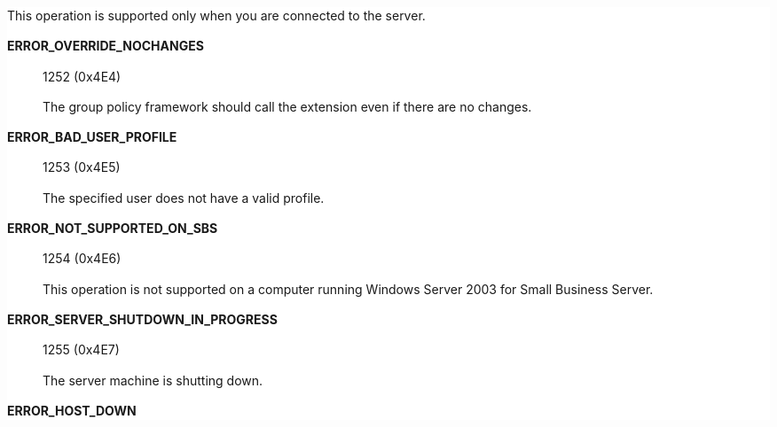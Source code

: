 This operation is supported only when you are connected to the server.


</dt> </dl> </dd> <dt>

<span id="ERROR_OVERRIDE_NOCHANGES"></span><span id="error_override_nochanges"></span>**ERROR\_OVERRIDE\_NOCHANGES**
</dt> <dd> <dl> <dt>

1252 (0x4E4)
</dt> <dt>



The group policy framework should call the extension even if there are no changes.


</dt> </dl> </dd> <dt>

<span id="ERROR_BAD_USER_PROFILE"></span><span id="error_bad_user_profile"></span>**ERROR\_BAD\_USER\_PROFILE**
</dt> <dd> <dl> <dt>

1253 (0x4E5)
</dt> <dt>



The specified user does not have a valid profile.


</dt> </dl> </dd> <dt>

<span id="ERROR_NOT_SUPPORTED_ON_SBS"></span><span id="error_not_supported_on_sbs"></span>**ERROR\_NOT\_SUPPORTED\_ON\_SBS**
</dt> <dd> <dl> <dt>

1254 (0x4E6)
</dt> <dt>



This operation is not supported on a computer running Windows Server 2003 for Small Business Server.


</dt> </dl> </dd> <dt>

<span id="ERROR_SERVER_SHUTDOWN_IN_PROGRESS"></span><span id="error_server_shutdown_in_progress"></span>**ERROR\_SERVER\_SHUTDOWN\_IN\_PROGRESS**
</dt> <dd> <dl> <dt>

1255 (0x4E7)
</dt> <dt>



The server machine is shutting down.


</dt> </dl> </dd> <dt>

<span id="ERROR_HOST_DOWN"></span><span id="error_host_down"></span>**ERROR\_HOST\_DOWN**
</dt> <dd> <dl> <dt>
